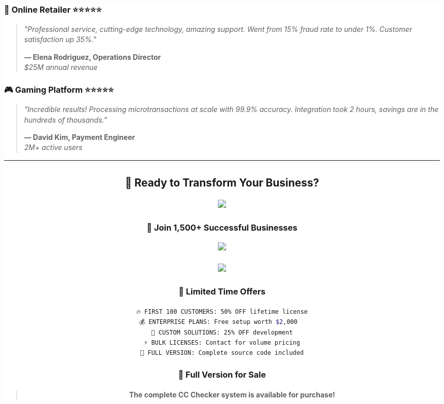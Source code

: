 </td>
<td width="50%">

### 🛒 **Online Retailer** ⭐⭐⭐⭐⭐
> *"Professional service, cutting-edge technology, amazing support. Went from 15% fraud rate to under 1%. Customer satisfaction up 35%."*
> 
> **— Elena Rodriguez, Operations Director**  
> *$25M annual revenue*

### 🎮 **Gaming Platform** ⭐⭐⭐⭐⭐
> *"Incredible results! Processing microtransactions at scale with 99.9% accuracy. Integration took 2 hours, savings are in the hundreds of thousands."*
> 
> **— David Kim, Payment Engineer**  
> *2M+ active users*

</td>
</tr>
</table>

---

<div align="center">

## 🚀 Ready to Transform Your Business?

<img src="https://user-images.githubusercontent.com/74038190/212284037-e0e6cc4e-edb6-4ca2-a658-72b18d54e1de.gif" width="200">

### 💎 **Join 1,500+ Successful Businesses**

<a href="https://t.me/mat1520">
<img src="https://img.shields.io/badge/💬%20Start%20Free%20Consultation-Telegram-blue?style=for-the-badge&logo=telegram">
</a>
<br><br>
<a href="https://cc-cheker-web-gateway.vercel.app/">
<img src="https://img.shields.io/badge/🎯%20Try%20Live%20Demo-Now-green?style=for-the-badge&logo=firefox">
</a>

### 🎁 **Limited Time Offers**
```bash
🔥 FIRST 100 CUSTOMERS: 50% OFF lifetime license
💰 ENTERPRISE PLANS: Free setup worth $2,000  
🚀 CUSTOM SOLUTIONS: 25% OFF development
⚡ BULK LICENSES: Contact for volume pricing
🎯 FULL VERSION: Complete source code included
```

### 💎 **Full Version for Sale**
> **The complete CC Checker system is available for purchase!**
> 
> <div align="center">
